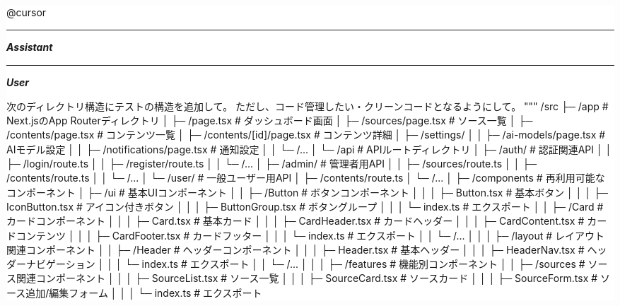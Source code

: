 
@cursor 

---

_**Assistant**_



---

_**User**_

次のディレクトリ構造にテストの構造を追加して。
ただし、コード管理したい・クリーンコードとなるようにして。
"""
/src
  ├─ /app                          # Next.jsのApp Routerディレクトリ
  │   ├─ /page.tsx                 # ダッシュボード画面
  │   ├─ /sources/page.tsx         # ソース一覧
  │   ├─ /contents/page.tsx        # コンテンツ一覧
  │   ├─ /contents/[id]/page.tsx   # コンテンツ詳細
  │   ├─ /settings/
  │   │   ├─ /ai-models/page.tsx   # AIモデル設定
  │   │   ├─ /notifications/page.tsx # 通知設定
  │   │   └─ /...
  │   └─ /api                      # APIルートディレクトリ
  │       ├─ /auth/                # 認証関連API
  │       │   ├─ /login/route.ts
  │       │   ├─ /register/route.ts
  │       │   └─ /...
  │       ├─ /admin/               # 管理者用API
  │       │   ├─ /sources/route.ts
  │       │   ├─ /contents/route.ts
  │       │   └─ /...
  │       └─ /user/                # 一般ユーザー用API
  │           ├─ /contents/route.ts
  │           └─ /...
  │
  ├─ /components                   # 再利用可能なコンポーネント
  │   ├─ /ui                       # 基本UIコンポーネント
  │   │   ├─ /Button               # ボタンコンポーネント
  │   │   │   ├─ Button.tsx        # 基本ボタン
  │   │   │   ├─ IconButton.tsx    # アイコン付きボタン
  │   │   │   ├─ ButtonGroup.tsx   # ボタングループ
  │   │   │   └─ index.ts          # エクスポート
  │   │   ├─ /Card                 # カードコンポーネント
  │   │   │   ├─ Card.tsx          # 基本カード
  │   │   │   ├─ CardHeader.tsx    # カードヘッダー
  │   │   │   ├─ CardContent.tsx   # カードコンテンツ
  │   │   │   ├─ CardFooter.tsx    # カードフッター
  │   │   │   └─ index.ts          # エクスポート
  │   │   └─ /...
  │   │
  │   ├─ /layout                   # レイアウト関連コンポーネント
  │   │   ├─ /Header               # ヘッダーコンポーネント
  │   │   │   ├─ Header.tsx        # 基本ヘッダー
  │   │   │   ├─ HeaderNav.tsx     # ヘッダーナビゲーション
  │   │   │   └─ index.ts          # エクスポート
  │   │   └─ /...
  │   │
  │   ├─ /features                 # 機能別コンポーネント
  │   │   ├─ /sources              # ソース関連コンポーネント
  │   │   │   ├─ SourceList.tsx    # ソース一覧
  │   │   │   ├─ SourceCard.tsx    # ソースカード
  │   │   │   ├─ SourceForm.tsx    # ソース追加/編集フォーム
  │   │   │   └─ index.ts          # エクスポート